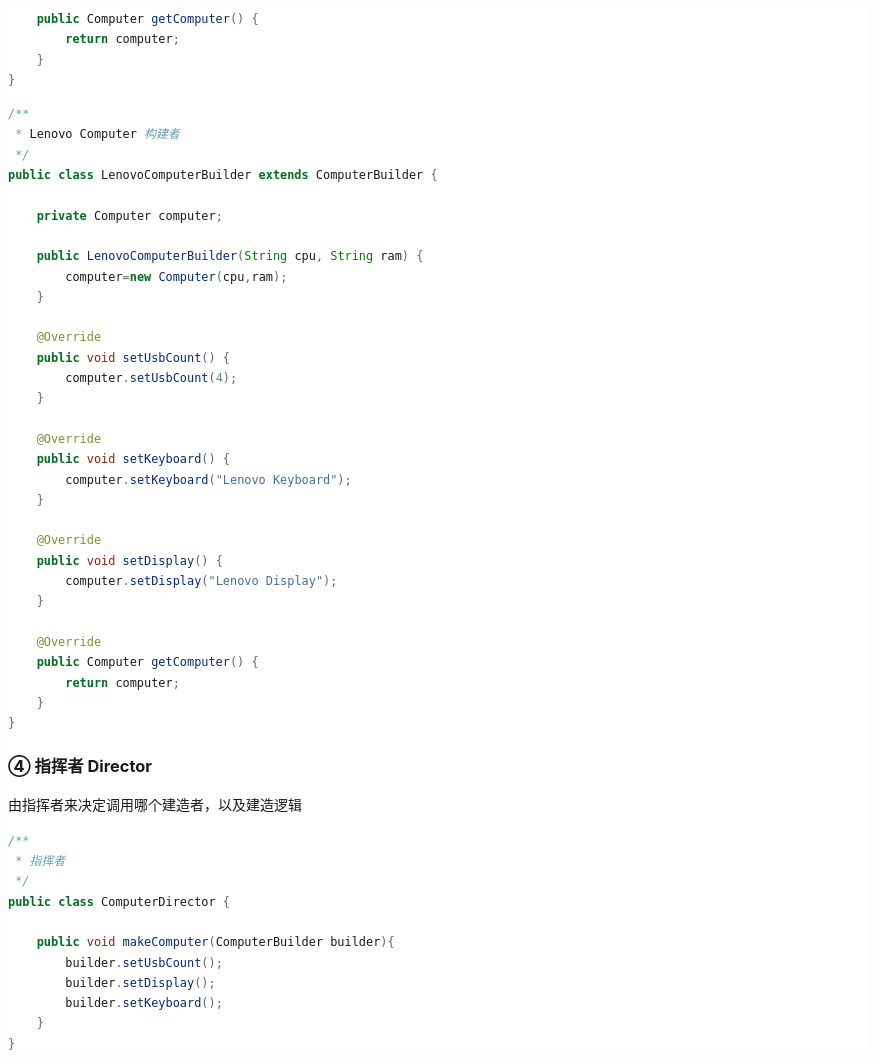 ```java
    public Computer getComputer() {
        return computer;
    }
}
```

```java
/**
 * Lenovo Computer 构建者
 */
public class LenovoComputerBuilder extends ComputerBuilder {

    private Computer computer;

    public LenovoComputerBuilder(String cpu, String ram) {
        computer=new Computer(cpu,ram);
    }

    @Override
    public void setUsbCount() {
        computer.setUsbCount(4);
    }

    @Override
    public void setKeyboard() {
        computer.setKeyboard("Lenovo Keyboard");
    }

    @Override
    public void setDisplay() {
        computer.setDisplay("Lenovo Display");
    }

    @Override
    public Computer getComputer() {
        return computer;
    }
}
```

### ④ 指挥者 Director 

由指挥者来决定调用哪个建造者，以及建造逻辑

```java
/**
 * 指挥者
 */
public class ComputerDirector {

    public void makeComputer(ComputerBuilder builder){
        builder.setUsbCount();
        builder.setDisplay();
        builder.setKeyboard();
    }
}
```
